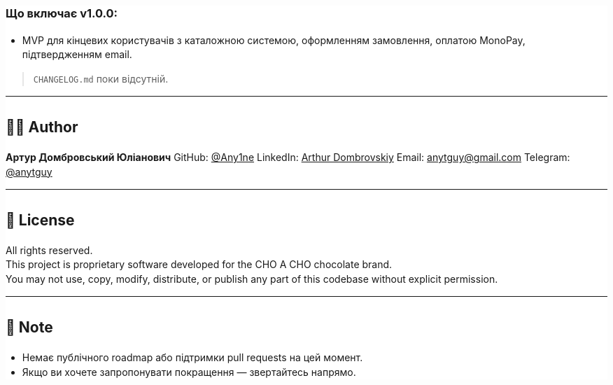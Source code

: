 ### Що включає v1.0.0:

- MVP для кінцевих користувачів з каталожною системою, оформленням замовлення, оплатою MonoPay, підтвердженням email.

> `CHANGELOG.md` поки відсутній.

---

## 👨‍💻 Author

**Артур Домбровський Юліанович**
GitHub: [@Any1ne](https://github.com/Any1ne)
LinkedIn: [Arthur Dombrovskiy](https://www.linkedin.com/in/arthur-dombrovskiy-b688ba331)
Email: [anytguy@gmail.com](mailto:anytguy@gmail.com)
Telegram: [@anytguy](https://t.me/anytguy)

---

## 📄 License

All rights reserved.  
This project is proprietary software developed for the CHO A CHO chocolate brand.  
You may not use, copy, modify, distribute, or publish any part of this codebase without explicit permission.

---

## 📌 Note

- Немає публічного roadmap або підтримки pull requests на цей момент.
- Якщо ви хочете запропонувати покращення — звертайтесь напрямо.
